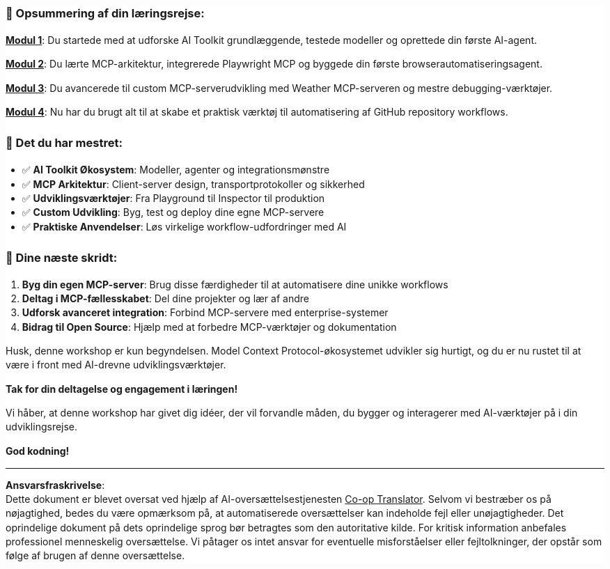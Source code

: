 ### 🚀 Opsummering af din læringsrejse:

**[Modul 1](../lab1/README.md)**: Du startede med at udforske AI Toolkit grundlæggende, testede modeller og oprettede din første AI-agent.

**[Modul 2](../lab2/README.md)**: Du lærte MCP-arkitektur, integrerede Playwright MCP og byggede din første browserautomatiseringsagent.

**[Modul 3](../lab3/README.md)**: Du avancerede til custom MCP-serverudvikling med Weather MCP-serveren og mestre debugging-værktøjer.

**[Modul 4](../lab4/README.md)**: Nu har du brugt alt til at skabe et praktisk værktøj til automatisering af GitHub repository workflows.

### 🌟 Det du har mestret:

- ✅ **AI Toolkit Økosystem**: Modeller, agenter og integrationsmønstre  
- ✅ **MCP Arkitektur**: Client-server design, transportprotokoller og sikkerhed  
- ✅ **Udviklingsværktøjer**: Fra Playground til Inspector til produktion  
- ✅ **Custom Udvikling**: Byg, test og deploy dine egne MCP-servere  
- ✅ **Praktiske Anvendelser**: Løs virkelige workflow-udfordringer med AI  

### 🔮 Dine næste skridt:

1. **Byg din egen MCP-server**: Brug disse færdigheder til at automatisere dine unikke workflows  
2. **Deltag i MCP-fællesskabet**: Del dine projekter og lær af andre  
3. **Udforsk avanceret integration**: Forbind MCP-servere med enterprise-systemer  
4. **Bidrag til Open Source**: Hjælp med at forbedre MCP-værktøjer og dokumentation  

Husk, denne workshop er kun begyndelsen. Model Context Protocol-økosystemet udvikler sig hurtigt, og du er nu rustet til at være i front med AI-drevne udviklingsværktøjer.

**Tak for din deltagelse og engagement i læringen!**

Vi håber, at denne workshop har givet dig idéer, der vil forvandle måden, du bygger og interagerer med AI-værktøjer på i din udviklingsrejse.

**God kodning!**

---

**Ansvarsfraskrivelse**:  
Dette dokument er blevet oversat ved hjælp af AI-oversættelsestjenesten [Co-op Translator](https://github.com/Azure/co-op-translator). Selvom vi bestræber os på nøjagtighed, bedes du være opmærksom på, at automatiserede oversættelser kan indeholde fejl eller unøjagtigheder. Det oprindelige dokument på dets oprindelige sprog bør betragtes som den autoritative kilde. For kritisk information anbefales professionel menneskelig oversættelse. Vi påtager os intet ansvar for eventuelle misforståelser eller fejltolkninger, der opstår som følge af brugen af denne oversættelse.
